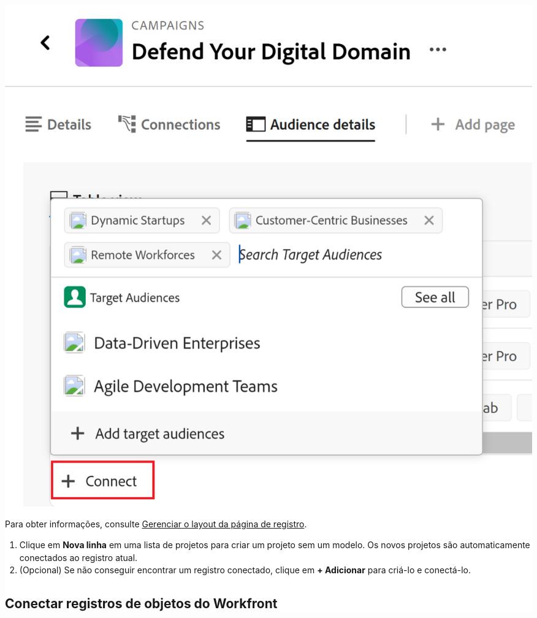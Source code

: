    ![Botão Conectar realçado na guia de detalhes do registro conectado](assets/connect-button-highlighted-in-connected-record-details-tab.png)

   Para obter informações, consulte [Gerenciar o layout da página de registro](/help/quicksilver/planning/records/manage-the-record-page.md).
1. Clique em **Nova linha** em uma lista de projetos para criar um projeto sem um modelo. Os novos projetos são automaticamente conectados ao registro atual.
1. (Opcional) Se não conseguir encontrar um registro conectado, clique em **+ Adicionar** para criá-lo e conectá-lo.

## Conectar registros de objetos do Workfront
